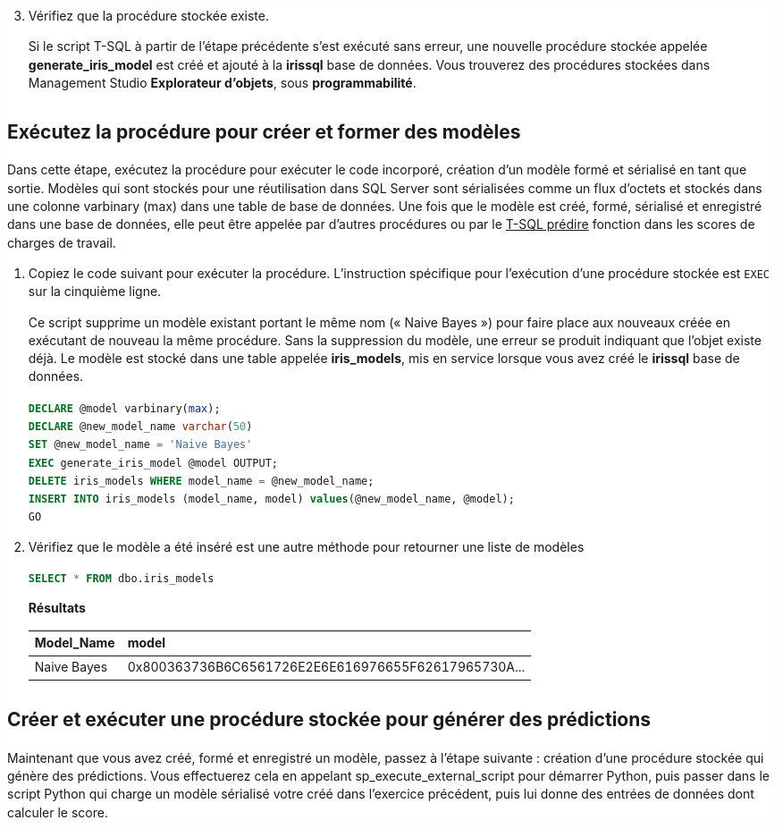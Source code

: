 3. Vérifiez que la procédure stockée existe. 

   Si le script T-SQL à partir de l’étape précédente s’est exécuté sans erreur, une nouvelle procédure stockée appelée **generate_iris_model** est créé et ajouté à la **irissql** base de données. Vous trouverez des procédures stockées dans Management Studio **Explorateur d’objets**, sous **programmabilité**.

## <a name="execute-the-procedure-to-create-and-train-models"></a>Exécutez la procédure pour créer et former des modèles

Dans cette étape, exécutez la procédure pour exécuter le code incorporé, création d’un modèle formé et sérialisé en tant que sortie. Modèles qui sont stockés pour une réutilisation dans SQL Server sont sérialisées comme un flux d’octets et stockés dans une colonne varbinary (max) dans une table de base de données. Une fois que le modèle est créé, formé, sérialisé et enregistré dans une base de données, elle peut être appelée par d’autres procédures ou par le [T-SQL prédire](https://docs.microsoft.com/sql/t-sql/queries/predict-transact-sql) fonction dans les scores de charges de travail.

1. Copiez le code suivant pour exécuter la procédure. L’instruction spécifique pour l’exécution d’une procédure stockée est `EXEC` sur la cinquième ligne.

   Ce script supprime un modèle existant portant le même nom (« Naive Bayes ») pour faire place aux nouveaux créée en exécutant de nouveau la même procédure. Sans la suppression du modèle, une erreur se produit indiquant que l’objet existe déjà. Le modèle est stocké dans une table appelée **iris_models**, mis en service lorsque vous avez créé le **irissql** base de données.

    ```sql
    DECLARE @model varbinary(max);
    DECLARE @new_model_name varchar(50)
    SET @new_model_name = 'Naive Bayes'
    EXEC generate_iris_model @model OUTPUT;
    DELETE iris_models WHERE model_name = @new_model_name;
    INSERT INTO iris_models (model_name, model) values(@new_model_name, @model);
    GO
    ```

2. Vérifiez que le modèle a été inséré est une autre méthode pour retourner une liste de modèles

    ```sql
    SELECT * FROM dbo.iris_models
    ```

    **Résultats**

    | Model_Name  | model |
    |---|-----------------|
    | Naive Bayes | 0x800363736B6C6561726E2E6E616976655F62617965730A... | 

## <a name="create-and-execute-a-stored-procedure-for-generating-predictions"></a>Créer et exécuter une procédure stockée pour générer des prédictions

Maintenant que vous avez créé, formé et enregistré un modèle, passez à l’étape suivante : création d’une procédure stockée qui génère des prédictions. Vous effectuerez cela en appelant sp_execute_external_script pour démarrer Python, puis passer dans le script Python qui charge un modèle sérialisé votre créé dans l’exercice précédent, puis lui donne des entrées de données dont calculer le score.
